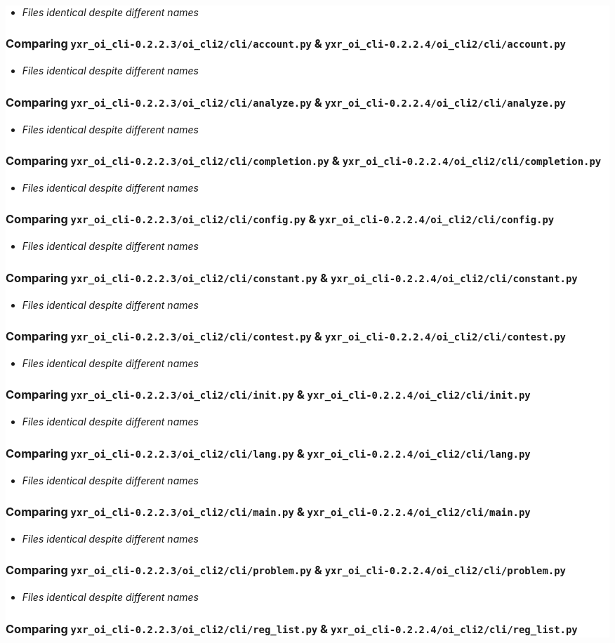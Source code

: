  * *Files identical despite different names*

### Comparing `yxr_oi_cli-0.2.2.3/oi_cli2/cli/account.py` & `yxr_oi_cli-0.2.2.4/oi_cli2/cli/account.py`

 * *Files identical despite different names*

### Comparing `yxr_oi_cli-0.2.2.3/oi_cli2/cli/analyze.py` & `yxr_oi_cli-0.2.2.4/oi_cli2/cli/analyze.py`

 * *Files identical despite different names*

### Comparing `yxr_oi_cli-0.2.2.3/oi_cli2/cli/completion.py` & `yxr_oi_cli-0.2.2.4/oi_cli2/cli/completion.py`

 * *Files identical despite different names*

### Comparing `yxr_oi_cli-0.2.2.3/oi_cli2/cli/config.py` & `yxr_oi_cli-0.2.2.4/oi_cli2/cli/config.py`

 * *Files identical despite different names*

### Comparing `yxr_oi_cli-0.2.2.3/oi_cli2/cli/constant.py` & `yxr_oi_cli-0.2.2.4/oi_cli2/cli/constant.py`

 * *Files identical despite different names*

### Comparing `yxr_oi_cli-0.2.2.3/oi_cli2/cli/contest.py` & `yxr_oi_cli-0.2.2.4/oi_cli2/cli/contest.py`

 * *Files identical despite different names*

### Comparing `yxr_oi_cli-0.2.2.3/oi_cli2/cli/init.py` & `yxr_oi_cli-0.2.2.4/oi_cli2/cli/init.py`

 * *Files identical despite different names*

### Comparing `yxr_oi_cli-0.2.2.3/oi_cli2/cli/lang.py` & `yxr_oi_cli-0.2.2.4/oi_cli2/cli/lang.py`

 * *Files identical despite different names*

### Comparing `yxr_oi_cli-0.2.2.3/oi_cli2/cli/main.py` & `yxr_oi_cli-0.2.2.4/oi_cli2/cli/main.py`

 * *Files identical despite different names*

### Comparing `yxr_oi_cli-0.2.2.3/oi_cli2/cli/problem.py` & `yxr_oi_cli-0.2.2.4/oi_cli2/cli/problem.py`

 * *Files identical despite different names*

### Comparing `yxr_oi_cli-0.2.2.3/oi_cli2/cli/reg_list.py` & `yxr_oi_cli-0.2.2.4/oi_cli2/cli/reg_list.py`
